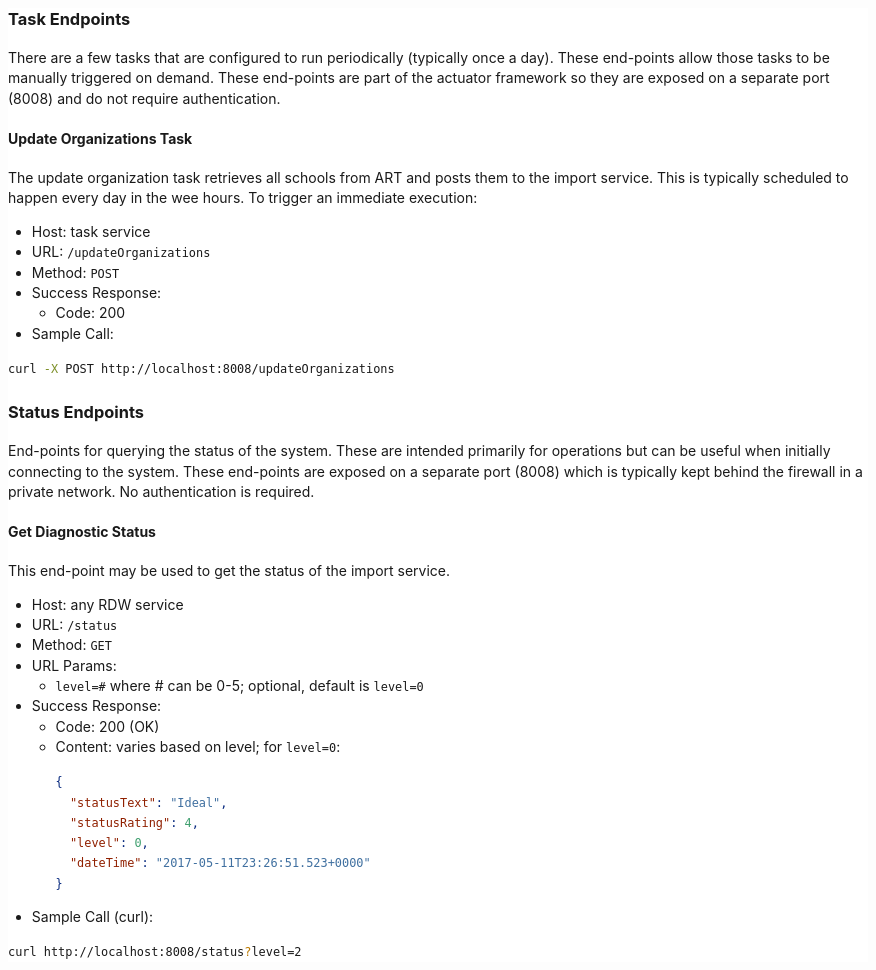 ### Task Endpoints
There are a few tasks that are configured to run periodically (typically once a day). These end-points allow those
tasks to be manually triggered on demand. These end-points are part of the actuator framework so they are exposed 
on a separate port (8008) and do not require authentication. 

#### Update Organizations Task
The update organization task retrieves all schools from ART and posts them to the import service. This is typically
scheduled to happen every day in the wee hours. To trigger an immediate execution: 

* Host: task service
* URL: `/updateOrganizations`
* Method: `POST`
* Success Response:
  * Code: 200
* Sample Call:
```bash
curl -X POST http://localhost:8008/updateOrganizations
```

### Status Endpoints
End-points for querying the status of the system. These are intended primarily for operations but can be useful when
initially connecting to the system. These end-points are exposed on a separate port (8008) which is typically kept 
behind the firewall in a private network. No authentication is required.

#### Get Diagnostic Status
This end-point may be used to get the status of the import service.

* Host: any RDW service
* URL: `/status`
* Method: `GET`
* URL Params:
  * `level=#` where # can be 0-5; optional, default is `level=0`
* Success Response:
  * Code: 200 (OK)
  * Content: varies based on level; for `level=0`:
    ```json
    {
      "statusText": "Ideal",
      "statusRating": 4,
      "level": 0,
      "dateTime": "2017-05-11T23:26:51.523+0000"
    }
    ```
* Sample Call (curl):
```bash
curl http://localhost:8008/status?level=2
```
